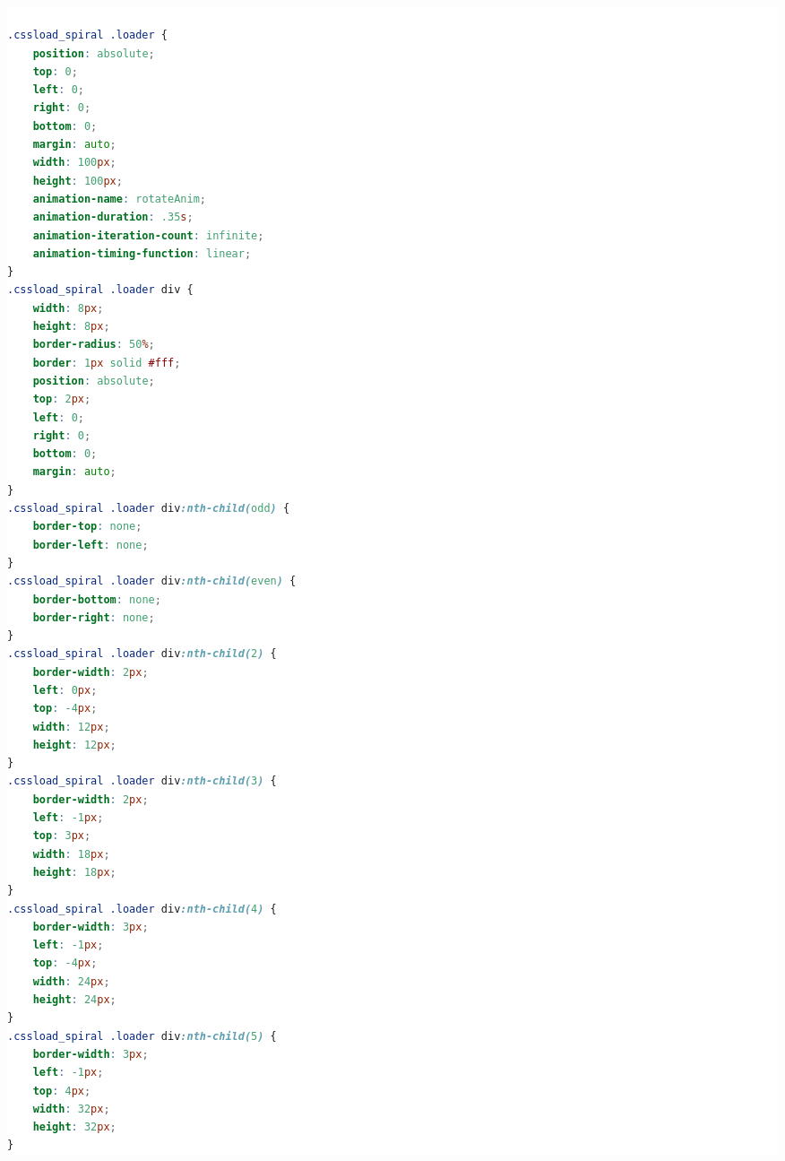 ```css

.cssload_spiral .loader {
    position: absolute;
    top: 0;
    left: 0;
    right: 0;
    bottom: 0;
    margin: auto;
    width: 100px;
    height: 100px;
    animation-name: rotateAnim;
    animation-duration: .35s;
    animation-iteration-count: infinite;
    animation-timing-function: linear;
}
.cssload_spiral .loader div {
    width: 8px;
    height: 8px;
    border-radius: 50%;
    border: 1px solid #fff;
    position: absolute;
    top: 2px;
    left: 0;
    right: 0;
    bottom: 0;
    margin: auto;
}
.cssload_spiral .loader div:nth-child(odd) {
    border-top: none;
    border-left: none;
}
.cssload_spiral .loader div:nth-child(even) {
    border-bottom: none;
    border-right: none;
}
.cssload_spiral .loader div:nth-child(2) {
    border-width: 2px;
    left: 0px;
    top: -4px;
    width: 12px;
    height: 12px;
}
.cssload_spiral .loader div:nth-child(3) {
    border-width: 2px;
    left: -1px;
    top: 3px;
    width: 18px;
    height: 18px;
}
.cssload_spiral .loader div:nth-child(4) {
    border-width: 3px;
    left: -1px;
    top: -4px;
    width: 24px;
    height: 24px;
}
.cssload_spiral .loader div:nth-child(5) {
    border-width: 3px;
    left: -1px;
    top: 4px;
    width: 32px;
    height: 32px;
}
```